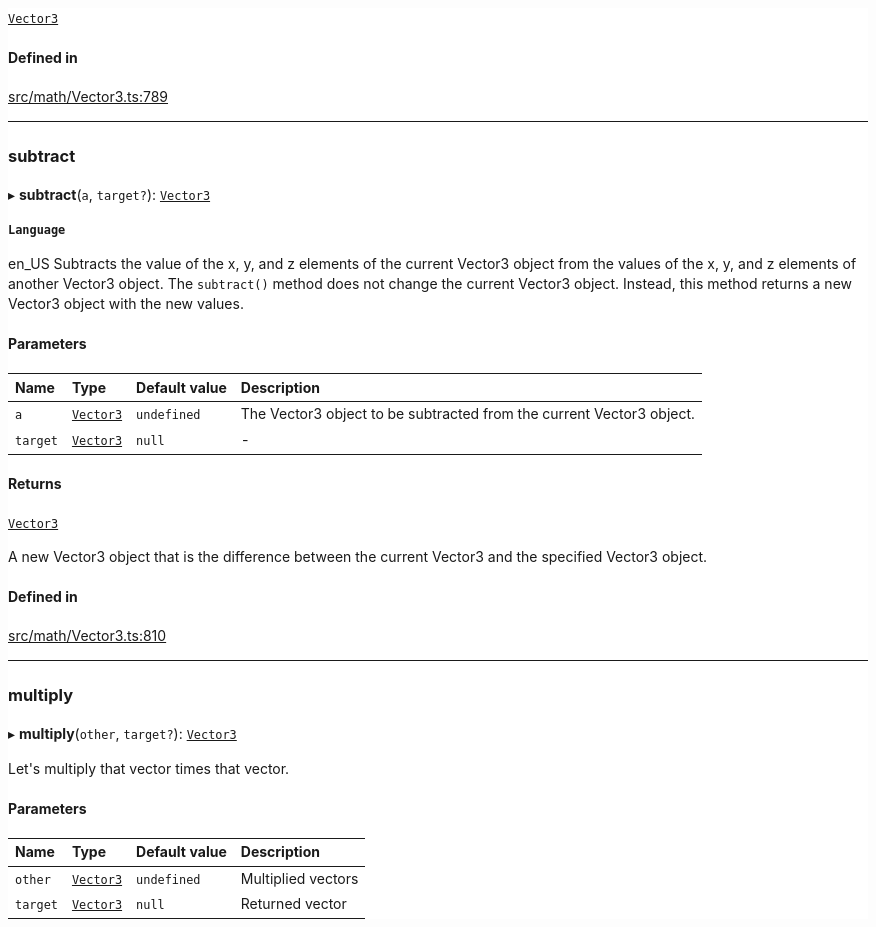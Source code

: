 [`Vector3`](Vector3.md)

#### Defined in

[src/math/Vector3.ts:789](https://github.com/Orillusion/orillusion/blob/main/src/math/Vector3.ts#L789)

___

### subtract

▸ **subtract**(`a`, `target?`): [`Vector3`](Vector3.md)

**`Language`**

en_US
Subtracts the value of the x, y, and z elements of the current
Vector3 object from the values of the x, y, and z elements of
another Vector3 object. The <code>subtract()</code> method does not
change the current Vector3 object. Instead, this method returns a
new Vector3 object with the new values.

#### Parameters

| Name | Type | Default value | Description |
| :------ | :------ | :------ | :------ |
| `a` | [`Vector3`](Vector3.md) | `undefined` | The Vector3 object to be subtracted from the current Vector3 object. |
| `target` | [`Vector3`](Vector3.md) | `null` | - |

#### Returns

[`Vector3`](Vector3.md)

A new Vector3 object that is the difference between the
         current Vector3 and the specified Vector3 object.

#### Defined in

[src/math/Vector3.ts:810](https://github.com/Orillusion/orillusion/blob/main/src/math/Vector3.ts#L810)

___

### multiply

▸ **multiply**(`other`, `target?`): [`Vector3`](Vector3.md)

Let's multiply that vector times that vector.

#### Parameters

| Name | Type | Default value | Description |
| :------ | :------ | :------ | :------ |
| `other` | [`Vector3`](Vector3.md) | `undefined` | Multiplied vectors |
| `target` | [`Vector3`](Vector3.md) | `null` | Returned vector |
